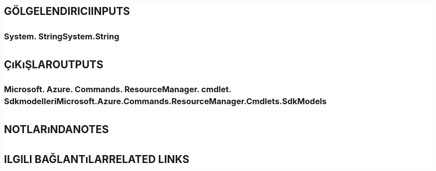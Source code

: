 ## <span data-ttu-id="1c46c-138">GÖLGELENDIRICI</span><span class="sxs-lookup"><span data-stu-id="1c46c-138">INPUTS</span></span>

### <span data-ttu-id="1c46c-139">System. String</span><span class="sxs-lookup"><span data-stu-id="1c46c-139">System.String</span></span>

## <span data-ttu-id="1c46c-140">ÇıKıŞLAR</span><span class="sxs-lookup"><span data-stu-id="1c46c-140">OUTPUTS</span></span>

### <span data-ttu-id="1c46c-141">Microsoft. Azure. Commands. ResourceManager. cmdlet. Sdkmodelleri</span><span class="sxs-lookup"><span data-stu-id="1c46c-141">Microsoft.Azure.Commands.ResourceManager.Cmdlets.SdkModels</span></span>

## <span data-ttu-id="1c46c-142">NOTLARıNDA</span><span class="sxs-lookup"><span data-stu-id="1c46c-142">NOTES</span></span>

## <span data-ttu-id="1c46c-143">ILGILI BAĞLANTıLAR</span><span class="sxs-lookup"><span data-stu-id="1c46c-143">RELATED LINKS</span></span>
